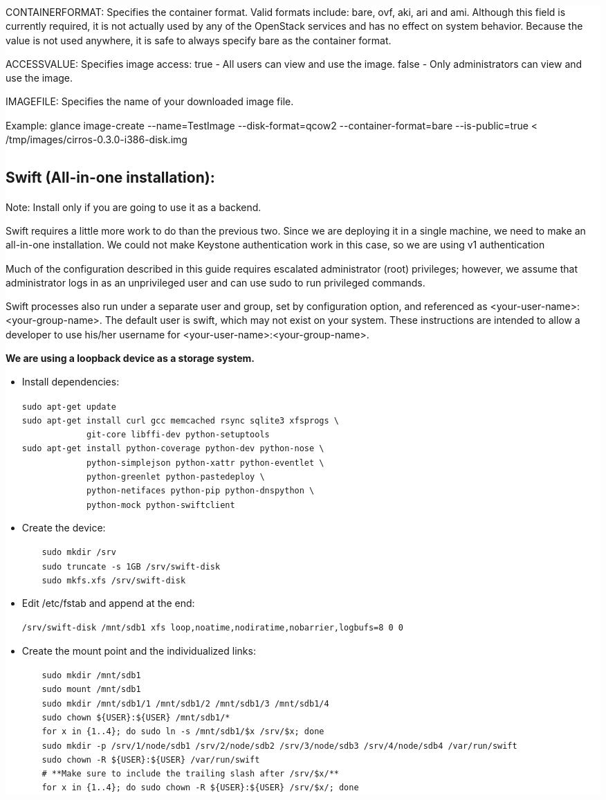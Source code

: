 CONTAINERFORMAT: Specifies the container format. Valid formats include: bare, ovf, aki, ari and ami. Although this field is currently required, it is not actually used by any of the OpenStack services and has no effect on system behavior. Because the value is not used anywhere, it is safe to always specify bare as the container format.

ACCESSVALUE: Specifies image access: true - All users can view and use the image. false - Only administrators can view and use the image.

IMAGEFILE: Specifies the name of your downloaded image file.

Example:
		glance image-create --name=TestImage --disk-format=qcow2 --container-format=bare --is-public=true < /tmp/images/cirros-0.3.0-i386-disk.img


## Swift (All-in-one installation):
Note: Install only if you are going to use it as a backend.
	
Swift requires a little more work to do than the previous two. Since we are deploying it in a single machine, we need to make an all-in-one installation. We could not make Keystone authentication work in this case, so we are using v1 authentication

Much of the configuration described in this guide requires escalated administrator (root) privileges; however, we assume that administrator logs in as an unprivileged user and can use sudo to run privileged commands.

Swift processes also run under a separate user and group, set by configuration option, and referenced as \<your-user-name\>:\<your-group-name\>. The default user is swift, which may not exist on your system. These instructions are intended to allow a developer to use his/her username for \<your-user-name\>:\<your-group-name\>.
			
**We are using a loopback device as a storage system.** 
			
*	Install dependencies:
		
		sudo apt-get update
		sudo apt-get install curl gcc memcached rsync sqlite3 xfsprogs \
                     git-core libffi-dev python-setuptools
		sudo apt-get install python-coverage python-dev python-nose \
                     python-simplejson python-xattr python-eventlet \
                     python-greenlet python-pastedeploy \
                     python-netifaces python-pip python-dnspython \
                     python-mock python-swiftclient
			
*	Create the device:

			sudo mkdir /srv
			sudo truncate -s 1GB /srv/swift-disk
			sudo mkfs.xfs /srv/swift-disk

*	Edit /etc/fstab and append at the end:
		
		/srv/swift-disk /mnt/sdb1 xfs loop,noatime,nodiratime,nobarrier,logbufs=8 0 0
	
*	Create the mount point and the individualized links:
		
			sudo mkdir /mnt/sdb1
			sudo mount /mnt/sdb1
			sudo mkdir /mnt/sdb1/1 /mnt/sdb1/2 /mnt/sdb1/3 /mnt/sdb1/4
			sudo chown ${USER}:${USER} /mnt/sdb1/*
			for x in {1..4}; do sudo ln -s /mnt/sdb1/$x /srv/$x; done
			sudo mkdir -p /srv/1/node/sdb1 /srv/2/node/sdb2 /srv/3/node/sdb3 /srv/4/node/sdb4 /var/run/swift
			sudo chown -R ${USER}:${USER} /var/run/swift
			# **Make sure to include the trailing slash after /srv/$x/**
			for x in {1..4}; do sudo chown -R ${USER}:${USER} /srv/$x/; done
